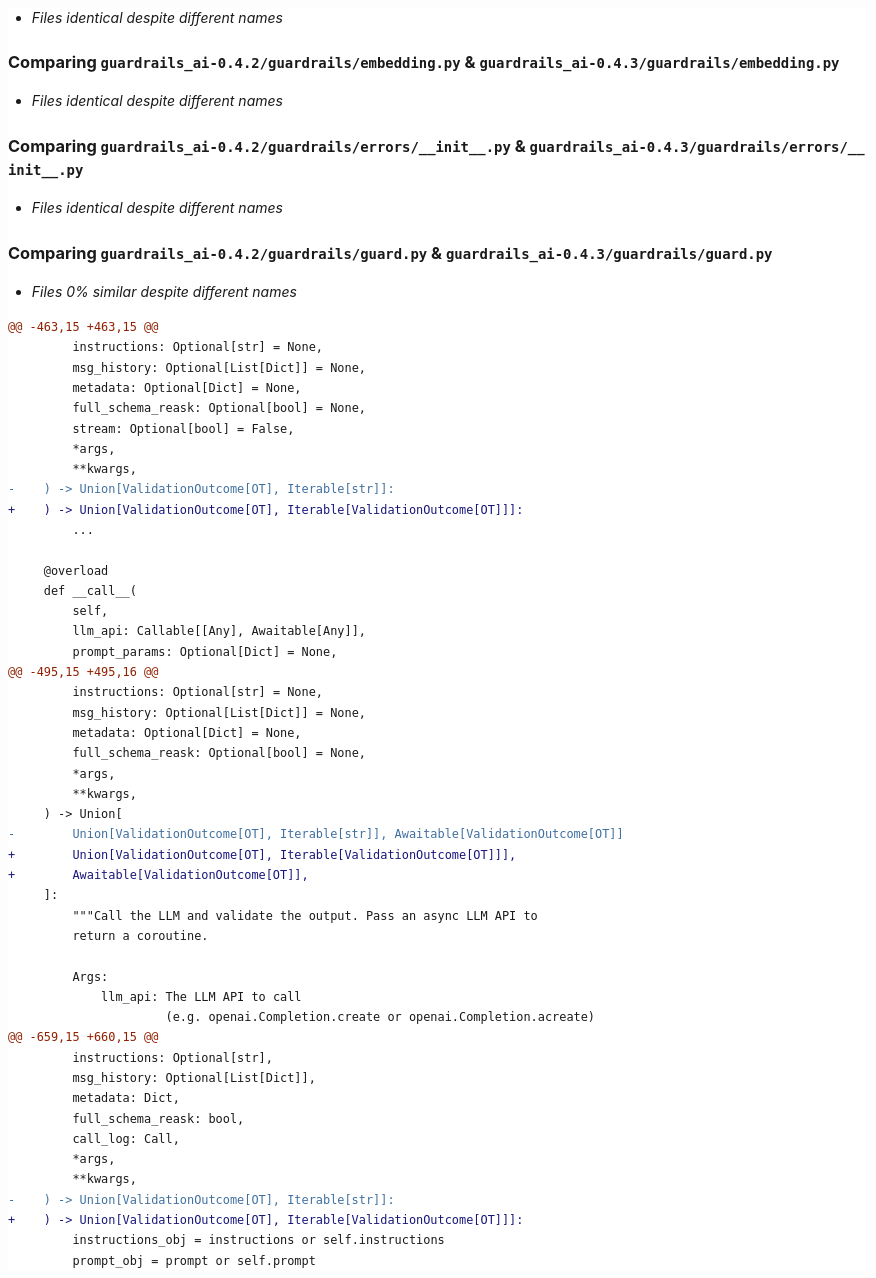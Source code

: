  * *Files identical despite different names*

### Comparing `guardrails_ai-0.4.2/guardrails/embedding.py` & `guardrails_ai-0.4.3/guardrails/embedding.py`

 * *Files identical despite different names*

### Comparing `guardrails_ai-0.4.2/guardrails/errors/__init__.py` & `guardrails_ai-0.4.3/guardrails/errors/__init__.py`

 * *Files identical despite different names*

### Comparing `guardrails_ai-0.4.2/guardrails/guard.py` & `guardrails_ai-0.4.3/guardrails/guard.py`

 * *Files 0% similar despite different names*

```diff
@@ -463,15 +463,15 @@
         instructions: Optional[str] = None,
         msg_history: Optional[List[Dict]] = None,
         metadata: Optional[Dict] = None,
         full_schema_reask: Optional[bool] = None,
         stream: Optional[bool] = False,
         *args,
         **kwargs,
-    ) -> Union[ValidationOutcome[OT], Iterable[str]]:
+    ) -> Union[ValidationOutcome[OT], Iterable[ValidationOutcome[OT]]]:
         ...
 
     @overload
     def __call__(
         self,
         llm_api: Callable[[Any], Awaitable[Any]],
         prompt_params: Optional[Dict] = None,
@@ -495,15 +495,16 @@
         instructions: Optional[str] = None,
         msg_history: Optional[List[Dict]] = None,
         metadata: Optional[Dict] = None,
         full_schema_reask: Optional[bool] = None,
         *args,
         **kwargs,
     ) -> Union[
-        Union[ValidationOutcome[OT], Iterable[str]], Awaitable[ValidationOutcome[OT]]
+        Union[ValidationOutcome[OT], Iterable[ValidationOutcome[OT]]],
+        Awaitable[ValidationOutcome[OT]],
     ]:
         """Call the LLM and validate the output. Pass an async LLM API to
         return a coroutine.
 
         Args:
             llm_api: The LLM API to call
                      (e.g. openai.Completion.create or openai.Completion.acreate)
@@ -659,15 +660,15 @@
         instructions: Optional[str],
         msg_history: Optional[List[Dict]],
         metadata: Dict,
         full_schema_reask: bool,
         call_log: Call,
         *args,
         **kwargs,
-    ) -> Union[ValidationOutcome[OT], Iterable[str]]:
+    ) -> Union[ValidationOutcome[OT], Iterable[ValidationOutcome[OT]]]:
         instructions_obj = instructions or self.instructions
         prompt_obj = prompt or self.prompt
```